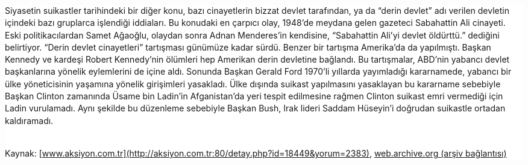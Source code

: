    Siyasetin suikastler tarihindeki bir diğer konu, bazı cinayetlerin bizzat devlet tarafından, ya da “derin devlet” adı verilen devletin içindeki bazı gruplarca işlendiği iddiaları. Bu konudaki en çarpıcı olay, 1948’de meydana gelen gazeteci Sabahattin Ali cinayeti. Eski politikacılardan Samet Ağaoğlu, olaydan sonra Adnan Menderes’in kendisine, “Sabahattin Ali’yi devlet öldürttü.” dediğini belirtiyor. “Derin devlet cinayetleri” tartışması günümüze kadar sürdü. Benzer bir tartışma Amerika’da da yapılmıştı. Başkan Kennedy ve kardeşi Robert Kennedy’nin ölümleri hep Amerikan derin devletine bağlandı. Bu tartışmalar, ABD’nin yabancı devlet başkanlarına yönelik eylemlerini de içine aldı. Sonunda Başkan Gerald Ford 1970’li yıllarda yayımladığı kararnamede, yabancı bir ülke yöneticisinin yaşamına yönelik girişimleri yasakladı. Ülke dışında suikast yapılmasını yasaklayan bu kararname sebebiyle Başkan Clinton zamanında Üsame bin Ladin’in Afganistan’da yeri tespit edilmesine rağmen Clinton suikast emri vermediği için Ladin vurulamadı. Aynı şekilde bu düzenleme sebebiyle Başkan Bush, Irak lideri Saddam Hüseyin’i doğrudan suikastle ortadan kaldıramadı.
   <br/>
  </font>
  <br/>
  
 </p>
</div>


Kaynak: [www.aksiyon.com.tr](http://aksiyon.com.tr:80/detay.php?id=18449&yorum=2383), [web.archive.org (arşiv bağlantısı)](http://web.archive.org/web/20060103192641/http://aksiyon.com.tr:80/detay.php?id=18449&yorum=2383)

